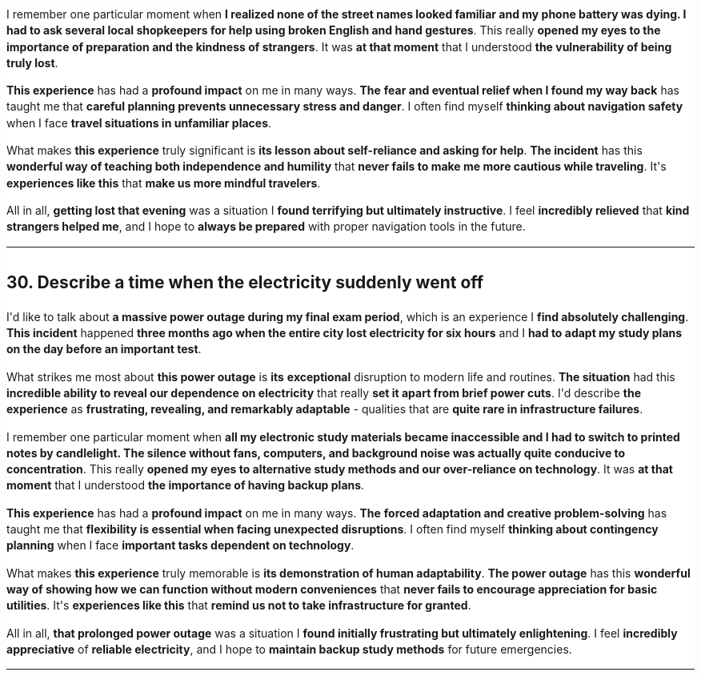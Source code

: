 I remember one particular moment when **I realized none of the street names looked familiar and my phone battery was dying. I had to ask several local shopkeepers for help using broken English and hand gestures**. This really **opened my eyes to the importance of preparation and the kindness of strangers**. It was **at that moment** that I understood **the vulnerability of being truly lost**.

**This experience** has had a **profound impact** on me in many ways. **The** **fear and eventual relief when I found my way back** has taught me that **careful planning prevents unnecessary stress and danger**. I often find myself **thinking about navigation safety** when I face **travel situations in unfamiliar places**.

What makes **this experience** truly significant is **its lesson about self-reliance and asking for help**. **The incident** has this **wonderful way of teaching both independence and humility** that **never fails to make me more cautious while traveling**. It's **experiences like this** that **make us more mindful travelers**.

All in all, **getting lost that evening** was a situation I **found terrifying but ultimately instructive**. I feel **incredibly relieved** that **kind strangers helped me**, and I hope to **always be prepared** with proper navigation tools in the future.

---

## **30. Describe a time when the electricity suddenly went off**

I'd like to talk about **a massive power outage during my final exam period**, which is an experience I **find absolutely challenging**. **This incident** happened **three months ago when the entire city lost electricity for six hours** and I **had to adapt my study plans** **on the day before an important test**.

What strikes me most about **this power outage** is **its** **exceptional** disruption to modern life and routines. **The situation** had this **incredible ability to reveal our dependence on electricity** that really **set it apart from brief power cuts**. I'd describe **the experience** as **frustrating, revealing, and remarkably adaptable** - qualities that are **quite rare in infrastructure failures**.

I remember one particular moment when **all my electronic study materials became inaccessible and I had to switch to printed notes by candlelight. The silence without fans, computers, and background noise was actually quite conducive to concentration**. This really **opened my eyes to alternative study methods and our over-reliance on technology**. It was **at that moment** that I understood **the importance of having backup plans**.

**This experience** has had a **profound impact** on me in many ways. **The** **forced adaptation and creative problem-solving** has taught me that **flexibility is essential when facing unexpected disruptions**. I often find myself **thinking about contingency planning** when I face **important tasks dependent on technology**.

What makes **this experience** truly memorable is **its demonstration of human adaptability**. **The power outage** has this **wonderful way of showing how we can function without modern conveniences** that **never fails to encourage appreciation for basic utilities**. It's **experiences like this** that **remind us not to take infrastructure for granted**.

All in all, **that prolonged power outage** was a situation I **found initially frustrating but ultimately enlightening**. I feel **incredibly appreciative** of **reliable electricity**, and I hope to **maintain backup study methods** for future emergencies.

---
